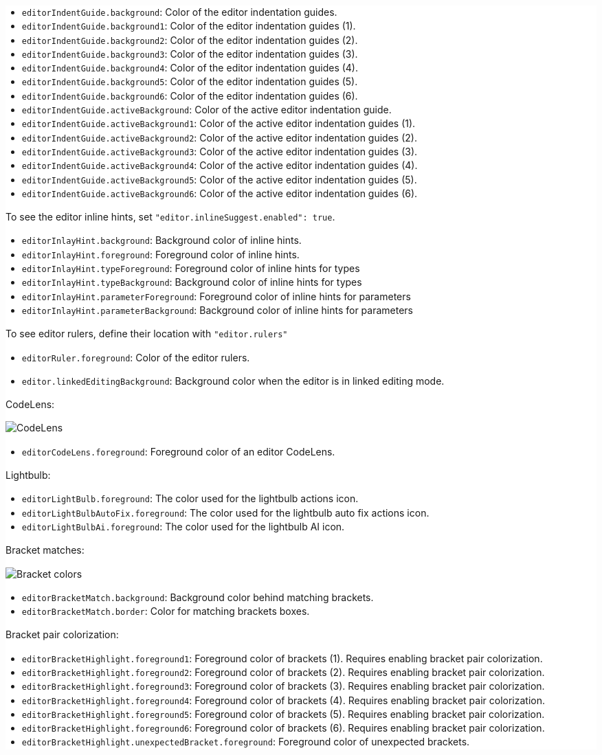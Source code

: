 - `editorIndentGuide.background`: Color of the editor indentation guides.
- `editorIndentGuide.background1`: Color of the editor indentation guides (1).
- `editorIndentGuide.background2`: Color of the editor indentation guides (2).
- `editorIndentGuide.background3`: Color of the editor indentation guides (3).
- `editorIndentGuide.background4`: Color of the editor indentation guides (4).
- `editorIndentGuide.background5`: Color of the editor indentation guides (5).
- `editorIndentGuide.background6`: Color of the editor indentation guides (6).
- `editorIndentGuide.activeBackground`: Color of the active editor indentation guide.
- `editorIndentGuide.activeBackground1`: Color of the active editor indentation guides (1).
- `editorIndentGuide.activeBackground2`: Color of the active editor indentation guides (2).
- `editorIndentGuide.activeBackground3`: Color of the active editor indentation guides (3).
- `editorIndentGuide.activeBackground4`: Color of the active editor indentation guides (4).
- `editorIndentGuide.activeBackground5`: Color of the active editor indentation guides (5).
- `editorIndentGuide.activeBackground6`: Color of the active editor indentation guides (6).

To see the editor inline hints, set `"editor.inlineSuggest.enabled": true`.

- `editorInlayHint.background`: Background color of inline hints.
- `editorInlayHint.foreground`: Foreground color of inline hints.
- `editorInlayHint.typeForeground`: Foreground color of inline hints for types
- `editorInlayHint.typeBackground`: Background color of inline hints for types
- `editorInlayHint.parameterForeground`: Foreground color of inline hints for parameters
- `editorInlayHint.parameterBackground`: Background color of inline hints for parameters

To see editor rulers, define their location with `"editor.rulers"`

- `editorRuler.foreground`: Color of the editor rulers.

- `editor.linkedEditingBackground`: Background color when the editor is in linked editing mode.

CodeLens:

![CodeLens](images/theme-color/codelens.png)

- `editorCodeLens.foreground`: Foreground color of an editor CodeLens.

Lightbulb:

- `editorLightBulb.foreground`: The color used for the lightbulb actions icon.
- `editorLightBulbAutoFix.foreground`: The color used for the lightbulb auto fix actions icon.
- `editorLightBulbAi.foreground`: The color used for the lightbulb AI icon.

Bracket matches:

![Bracket colors](images/theme-color/bracket-colors.png)

- `editorBracketMatch.background`: Background color behind matching brackets.
- `editorBracketMatch.border`: Color for matching brackets boxes.

Bracket pair colorization:

- `editorBracketHighlight.foreground1`: Foreground color of brackets (1). Requires enabling bracket pair colorization.
- `editorBracketHighlight.foreground2`: Foreground color of brackets (2). Requires enabling bracket pair colorization.
- `editorBracketHighlight.foreground3`: Foreground color of brackets (3). Requires enabling bracket pair colorization.
- `editorBracketHighlight.foreground4`: Foreground color of brackets (4). Requires enabling bracket pair colorization.
- `editorBracketHighlight.foreground5`: Foreground color of brackets (5). Requires enabling bracket pair colorization.
- `editorBracketHighlight.foreground6`: Foreground color of brackets (6). Requires enabling bracket pair colorization.
- `editorBracketHighlight.unexpectedBracket.foreground`: Foreground color of unexpected brackets.
